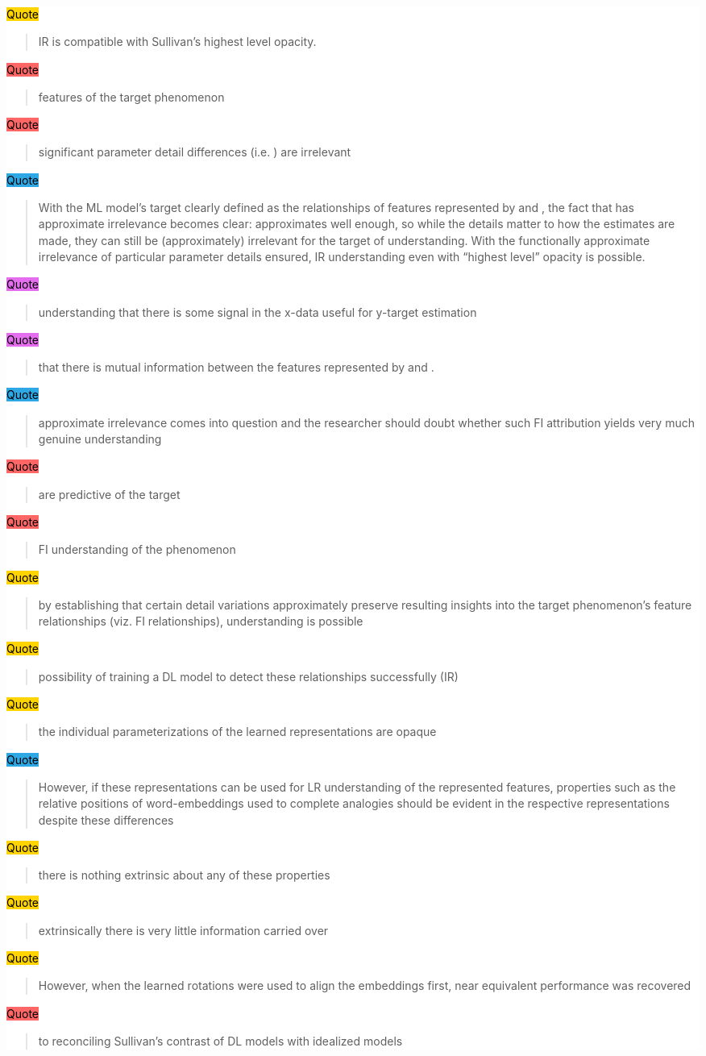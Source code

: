 <mark style="background-color: #ffd400">Quote</mark>  
>IR is compatible with Sullivan’s highest level opacity.  
  
<mark style="background-color: #ff6666">Quote</mark>  
>features of the target phenomenon  
  
<mark style="background-color: #ff6666">Quote</mark>  
>significant parameter detail differences (i.e. ) are irrelevant  
  
<mark style="background-color: #2ea8e5">Quote</mark>  
>With the ML model’s target clearly defined as the relationships of features represented by and , the fact that has approximate irrelevance becomes clear: approximates well enough, so while the details matter to how the estimates are made, they can still be (approximately) irrelevant for the target of understanding. With the functionally approximate irrelevance of particular parameter details ensured, IR understanding even with “highest level” opacity is possible.  
  
<mark style="background-color: #e56eee">Quote</mark>  
>understanding that there is some signal in the x-data useful for y-target estimation  
  
<mark style="background-color: #e56eee">Quote</mark>  
>that there is mutual information between the features represented by and .  
  
<mark style="background-color: #2ea8e5">Quote</mark>  
>approximate irrelevance comes into question and the researcher should doubt whether such FI attribution yields very much genuine understanding  
  
<mark style="background-color: #ff6666">Quote</mark>  
>are predictive of the target  
  
<mark style="background-color: #ff6666">Quote</mark>  
>FI understanding of the phenomenon  
  
<mark style="background-color: #ffd400">Quote</mark>  
>by establishing that certain detail variations approximately preserve resulting insights into the target phenomenon’s feature relationships (viz. FI relationships), understanding is possible  
  
<mark style="background-color: #ffd400">Quote</mark>  
>possibility of training a DL model to detect these relationships successfully (IR)  
  
<mark style="background-color: #ffd400">Quote</mark>  
>the individual parameterizations of the learned representations are opaque  
  
<mark style="background-color: #2ea8e5">Quote</mark>  
>However, if these representations can be used for LR understanding of the represented features, properties such as the relative positions of word-embeddings used to complete analogies should be evident in the respective representations despite these differences  
  
<mark style="background-color: #ffd400">Quote</mark>  
>there is nothing extrinsic about any of these properties  
  
<mark style="background-color: #ffd400">Quote</mark>  
>extrinsically there is very little information carried over  
  
<mark style="background-color: #ffd400">Quote</mark>  
>However, when the learned rotations were used to align the embeddings first, near equivalent performance was recovered  
  
<mark style="background-color: #ff6666">Quote</mark>  
>to reconciling Sullivan’s contrast of DL models with idealized models  
  